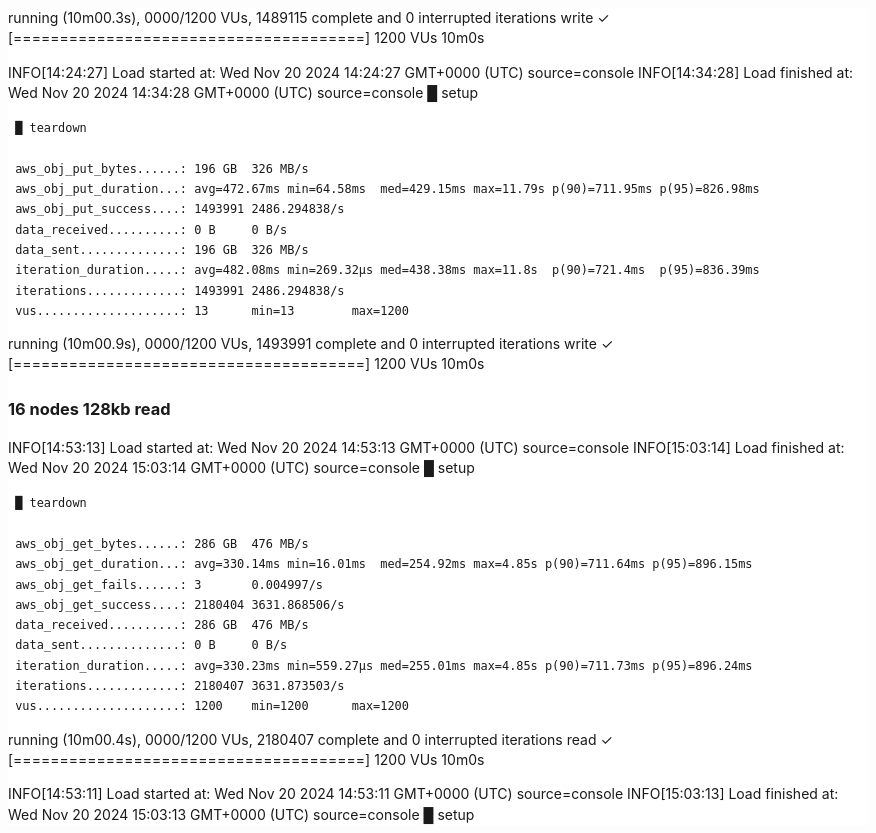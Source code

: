running (10m00.3s), 0000/1200 VUs, 1489115 complete and 0 interrupted iterations
write ✓ [======================================] 1200 VUs  10m0s

INFO[14:24:27] Load started at:               Wed Nov 20 2024 14:24:27 GMT+0000 (UTC)  source=console
INFO[14:34:28] Load finished at:              Wed Nov 20 2024 14:34:28 GMT+0000 (UTC)  source=console
     █ setup

     █ teardown

     aws_obj_put_bytes......: 196 GB  326 MB/s
     aws_obj_put_duration...: avg=472.67ms min=64.58ms  med=429.15ms max=11.79s p(90)=711.95ms p(95)=826.98ms
     aws_obj_put_success....: 1493991 2486.294838/s
     data_received..........: 0 B     0 B/s
     data_sent..............: 196 GB  326 MB/s
     iteration_duration.....: avg=482.08ms min=269.32µs med=438.38ms max=11.8s  p(90)=721.4ms  p(95)=836.39ms
     iterations.............: 1493991 2486.294838/s
     vus....................: 13      min=13        max=1200

running (10m00.9s), 0000/1200 VUs, 1493991 complete and 0 interrupted iterations
write ✓ [======================================] 1200 VUs  10m0s

### 16 nodes 128kb read
INFO[14:53:13] Load started at:               Wed Nov 20 2024 14:53:13 GMT+0000 (UTC)  source=console
INFO[15:03:14] Load finished at:              Wed Nov 20 2024 15:03:14 GMT+0000 (UTC)  source=console
     █ setup

     █ teardown

     aws_obj_get_bytes......: 286 GB  476 MB/s
     aws_obj_get_duration...: avg=330.14ms min=16.01ms  med=254.92ms max=4.85s p(90)=711.64ms p(95)=896.15ms
     aws_obj_get_fails......: 3       0.004997/s
     aws_obj_get_success....: 2180404 3631.868506/s
     data_received..........: 286 GB  476 MB/s
     data_sent..............: 0 B     0 B/s
     iteration_duration.....: avg=330.23ms min=559.27µs med=255.01ms max=4.85s p(90)=711.73ms p(95)=896.24ms
     iterations.............: 2180407 3631.873503/s
     vus....................: 1200    min=1200      max=1200

running (10m00.4s), 0000/1200 VUs, 2180407 complete and 0 interrupted iterations
read ✓ [======================================] 1200 VUs  10m0s

INFO[14:53:11] Load started at:               Wed Nov 20 2024 14:53:11 GMT+0000 (UTC)  source=console
INFO[15:03:13] Load finished at:              Wed Nov 20 2024 15:03:13 GMT+0000 (UTC)  source=console
     █ setup
